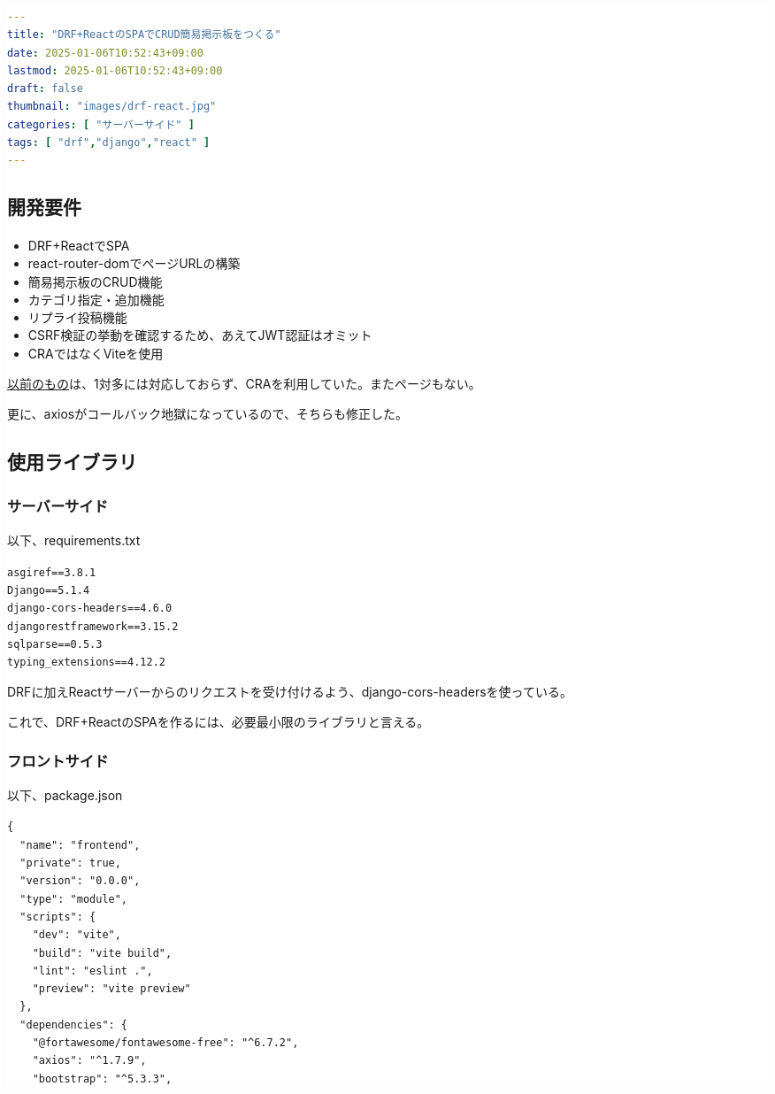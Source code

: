 ```yaml
---
title: "DRF+ReactのSPAでCRUD簡易掲示板をつくる"
date: 2025-01-06T10:52:43+09:00
lastmod: 2025-01-06T10:52:43+09:00
draft: false
thumbnail: "images/drf-react.jpg"
categories: [ "サーバーサイド" ]
tags: [ "drf","django","react" ]
---
```



## 開発要件

- DRF+ReactでSPA
- react-router-domでページURLの構築
- 簡易掲示板のCRUD機能
- カテゴリ指定・追加機能
- リプライ投稿機能
- CSRF検証の挙動を確認するため、あえてJWT認証はオミット
- CRAではなくViteを使用

[以前のもの](/post/startup-django-react-func-component/)は、1対多には対応しておらず、CRAを利用していた。またページもない。

更に、axiosがコールバック地獄になっているので、そちらも修正した。


## 使用ライブラリ

### サーバーサイド

以下、requirements.txt

```
asgiref==3.8.1
Django==5.1.4
django-cors-headers==4.6.0
djangorestframework==3.15.2
sqlparse==0.5.3
typing_extensions==4.12.2
```

DRFに加えReactサーバーからのリクエストを受け付けるよう、django-cors-headersを使っている。

これで、DRF+ReactのSPAを作るには、必要最小限のライブラリと言える。

### フロントサイド

以下、package.json

```
{
  "name": "frontend",
  "private": true,
  "version": "0.0.0",
  "type": "module",
  "scripts": {
    "dev": "vite",
    "build": "vite build",
    "lint": "eslint .",
    "preview": "vite preview"
  },
  "dependencies": {
    "@fortawesome/fontawesome-free": "^6.7.2",
    "axios": "^1.7.9",
    "bootstrap": "^5.3.3",
```
